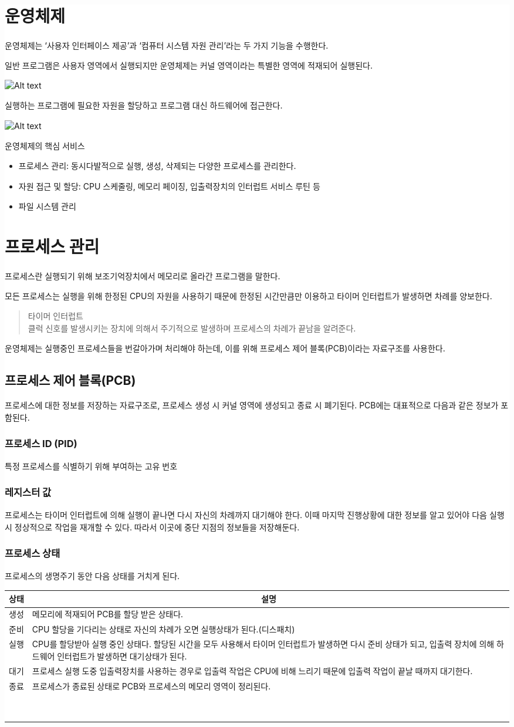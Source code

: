 # 운영체제

운영체제는 ‘사용자 인터페이스 제공’과 ‘컴퓨터 시스템 자원 관리’라는 두 가지 기능을 수행한다.

일반 프로그램은 사용자 영역에서 실행되지만 운영체제는 커널 영역이라는 특별한 영역에 적재되어 실행된다.

![Alt text](<이미지/운영체제 구조상 위치.png>)

실행하는 프로그램에 필요한 자원을 할당하고 프로그램 대신 하드웨어에 접근한다.

![Alt text](<이미지/운영체제의 역할.png>)

운영체제의 핵심 서비스
* 프로세스 관리: 동시다발적으로 실행, 생성, 삭제되는 다양한 프로세스를 관리한다.

* 자원 접근 및 할당: CPU 스케줄링, 메모리 페이징, 입출력장치의 인터럽트 서비스 루틴 등

* 파일 시스템 관리

# 프로세스 관리
프로세스란 실행되기 위해 보조기억장치에서 메모리로 올라간 프로그램을 말한다.

모든 프로세스는 실행을 위해 한정된 CPU의 자원을 사용하기 때문에 한정된 시간만큼만 이용하고 타이머 인터럽트가 발생하면 차례를 양보한다.

> 타이머 인터럽트<br>
클럭 신호를 발생시키는 장치에 의해서 주기적으로 발생하며 프로세스의 차례가 끝남을 알려준다.

운영체제는 실행중인 프로세스들을 번갈아가며 처리해야 하는데, 이를 위해 프로세스 제어 블록(PCB)이라는 자료구조를 사용한다.

## 프로세스 제어 블록(PCB)
프로세스에 대한 정보를 저장하는 자료구조로, 프로세스 생성 시 커널 영역에 생성되고 종료 시 폐기된다. PCB에는 대표적으로 다음과 같은 정보가 포함된다.

### 프로세스 ID (PID)
특정 프로세스를 식별하기 위해 부여하는 고유 번호

### 레지스터 값
프로세스는 타이머 인터럽트에 의해 실행이 끝나면 다시 자신의 차례까지 대기해야 한다. 이때 마지막 진행상황에 대한 정보를 알고 있어야 다음 실행 시 정상적으로 작업을 재개할 수 있다. 따라서 이곳에 중단 지점의 정보들을 저장해둔다.

### 프로세스 상태
프로세스의 생명주기 동안 다음 상태를 거치게 된다.

|상태|설명|
|---|---|
|생성|메모리에 적재되어 PCB를 할당 받은 상태다.|
|준비|CPU 할당을 기다리는 상태로 자신의 차례가 오면 실행상태가 된다.(디스패치)|
|실행|CPU를 할당받아 실행 중인 상태다. 할당된 시간을 모두 사용해서 타이머 인터럽트가 발생하면 다시 준비 상태가 되고, 입출력 장치에 의해 하드웨어 인터럽트가 발생하면 대기상태가 된다.|
|대기|프로세스 실행 도중 입출력장치를 사용하는 경우로 입출력 작업은 CPU에 비해 느리기 때문에 입출력 작업이 끝날 때까지 대기한다.|
|종료|프로세스가 종료된 상태로 PCB와 프로세스의 메모리 영역이 정리된다.|
|&nbsp;&nbsp;&nbsp;&nbsp;&nbsp;&nbsp;&nbsp;&nbsp;||
